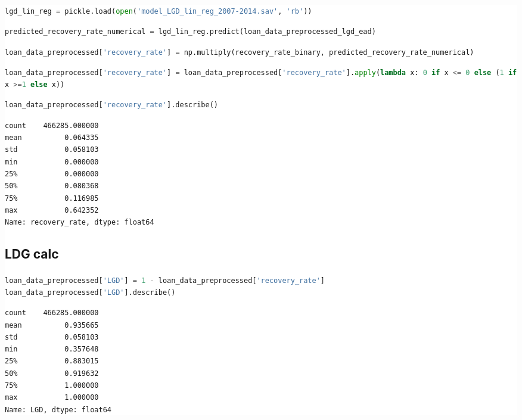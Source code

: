 
```python
lgd_lin_reg = pickle.load(open('model_LGD_lin_reg_2007-2014.sav', 'rb'))
```


```python
predicted_recovery_rate_numerical = lgd_lin_reg.predict(loan_data_preprocessed_lgd_ead)
```


```python
loan_data_preprocessed['recovery_rate'] = np.multiply(recovery_rate_binary, predicted_recovery_rate_numerical) 
```


```python
loan_data_preprocessed['recovery_rate'] = loan_data_preprocessed['recovery_rate'].apply(lambda x: 0 if x <= 0 else (1 if x >=1 else x))
```


```python
loan_data_preprocessed['recovery_rate'].describe()
```




    count    466285.000000
    mean          0.064335
    std           0.058103
    min           0.000000
    25%           0.000000
    50%           0.080368
    75%           0.116985
    max           0.642352
    Name: recovery_rate, dtype: float64



## LDG calc


```python
loan_data_preprocessed['LGD'] = 1 - loan_data_preprocessed['recovery_rate']
loan_data_preprocessed['LGD'].describe()
```




    count    466285.000000
    mean          0.935665
    std           0.058103
    min           0.357648
    25%           0.883015
    50%           0.919632
    75%           1.000000
    max           1.000000
    Name: LGD, dtype: float64

